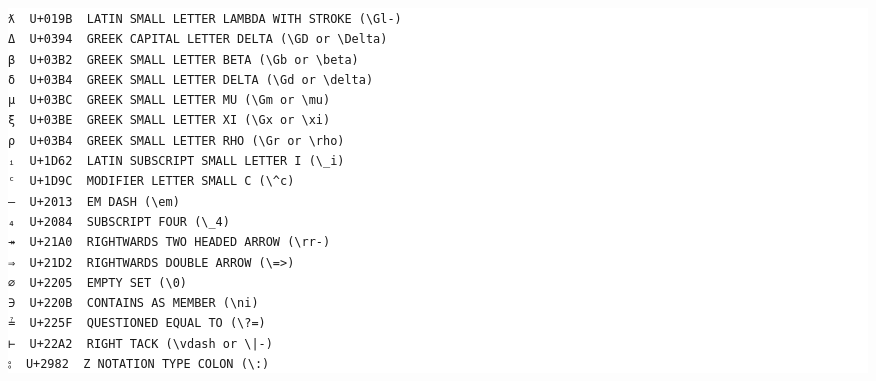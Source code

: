     ƛ  U+019B  LATIN SMALL LETTER LAMBDA WITH STROKE (\Gl-)
    Δ  U+0394  GREEK CAPITAL LETTER DELTA (\GD or \Delta)
    β  U+03B2  GREEK SMALL LETTER BETA (\Gb or \beta)
    δ  U+03B4  GREEK SMALL LETTER DELTA (\Gd or \delta)
    μ  U+03BC  GREEK SMALL LETTER MU (\Gm or \mu)
    ξ  U+03BE  GREEK SMALL LETTER XI (\Gx or \xi)
    ρ  U+03B4  GREEK SMALL LETTER RHO (\Gr or \rho)
    ᵢ  U+1D62  LATIN SUBSCRIPT SMALL LETTER I (\_i)
    ᶜ  U+1D9C  MODIFIER LETTER SMALL C (\^c)
    –  U+2013  EM DASH (\em)
    ₄  U+2084  SUBSCRIPT FOUR (\_4)
    ↠  U+21A0  RIGHTWARDS TWO HEADED ARROW (\rr-)
    ⇒  U+21D2  RIGHTWARDS DOUBLE ARROW (\=>)
    ∅  U+2205  EMPTY SET (\0)
    ∋  U+220B  CONTAINS AS MEMBER (\ni)
    ≟  U+225F  QUESTIONED EQUAL TO (\?=)
    ⊢  U+22A2  RIGHT TACK (\vdash or \|-)
    ⦂  U+2982  Z NOTATION TYPE COLON (\:)
